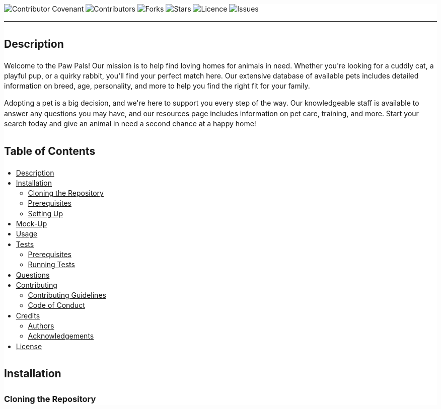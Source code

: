 ![Contributor Covenant](https://img.shields.io/badge/Contributor%20Covenant-2.1-red.svg)
![Contributors](https://img.shields.io/github/contributors/larigens/pawpals?style=plastic&color=red)
![Forks](https://img.shields.io/github/forks/larigens/pawpals?style=plastic&color=red)
![Stars](https://img.shields.io/github/stars/larigens/pawpals?style=plastic&color=red)
![Licence](https://img.shields.io/static/v1?label=License&message=Apache-2.0&color=red)
![Issues](https://img.shields.io/github/issues/larigens/pawpals?style=plastic&color=red)

</div>

---

## Description

Welcome to the Paw Pals! Our mission is to help find loving homes for animals in need. Whether you're looking for a cuddly cat, a playful pup, or a quirky rabbit, you'll find your perfect match here. Our extensive database of available pets includes detailed information on breed, age, personality, and more to help you find the right fit for your family.

Adopting a pet is a big decision, and we're here to support you every step of the way. Our knowledgeable staff is available to answer any questions you may have, and our resources page includes information on pet care, training, and more. Start your search today and give an animal in need a second chance at a happy home!

## Table of Contents

- [Description](#description)
- [Installation](#installation)
  - [Cloning the Repository](#cloning-the-repository)
  - [Prerequisites](#prerequisites)
  - [Setting Up](#setting-up)
- [Mock-Up](#mock-up)
- [Usage](#usage)
- [Tests](#tests)
  - [Prerequisites](#prerequisites-1)
  - [Running Tests](#running-tests)
- [Questions](#questions)
- [Contributing](#contributing)
  - [Contributing Guidelines](#contributing-guidelines)
  - [Code of Conduct](#code-of-conduct)
- [Credits](#credits)
  - [Authors](#authors)
  - [Acknowledgements](#acknowledgements)
- [License](#license)

## Installation

### Cloning the Repository
